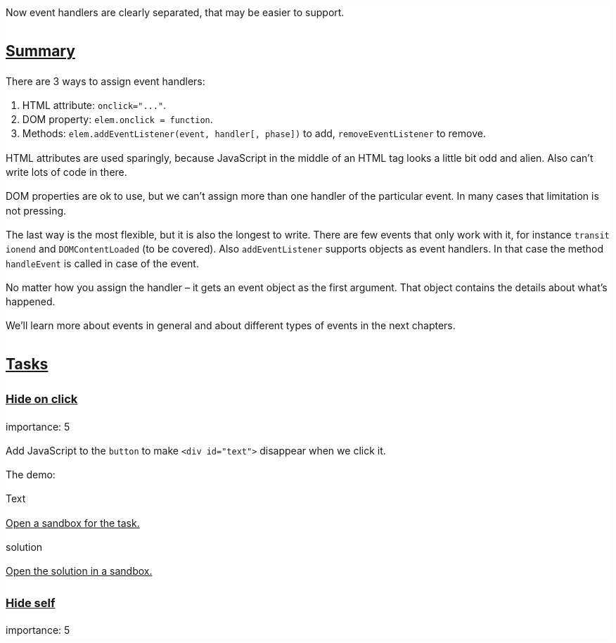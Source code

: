 Now event handlers are clearly separated, that may be easier to support.

## <a href="#summary" id="summary" class="main__anchor">Summary</a>

There are 3 ways to assign event handlers:

1.  HTML attribute: `onclick="..."`.
2.  DOM property: `elem.onclick = function`.
3.  Methods: `elem.addEventListener(event, handler[, phase])` to add, `removeEventListener` to remove.

HTML attributes are used sparingly, because JavaScript in the middle of an HTML tag looks a little bit odd and alien. Also can’t write lots of code in there.

DOM properties are ok to use, but we can’t assign more than one handler of the particular event. In many cases that limitation is not pressing.

The last way is the most flexible, but it is also the longest to write. There are few events that only work with it, for instance `transitionend` and `DOMContentLoaded` (to be covered). Also `addEventListener` supports objects as event handlers. In that case the method `handleEvent` is called in case of the event.

No matter how you assign the handler – it gets an event object as the first argument. That object contains the details about what’s happened.

We’ll learn more about events in general and about different types of events in the next chapters.

## <a href="#tasks" class="tasks__title-anchor main__anchor main__anchor main__anchor_noicon">Tasks</a>

### <a href="#hide-on-click" id="hide-on-click" class="main__anchor">Hide on click</a>

<a href="/task/hide-other" class="task__open-link"></a>

<span class="task__importance" title="How important is the task, from 1 to 5">importance: 5</span>

Add JavaScript to the `button` to make `<div id="text">` disappear when we click it.

The demo:

Text

[Open a sandbox for the task.](https://plnkr.co/edit/6vWtOzQrn7qGGuey?p=preview)

solution

[Open the solution in a sandbox.](https://plnkr.co/edit/XYTLqWVjKhbaXILs?p=preview)

### <a href="#hide-self" id="hide-self" class="main__anchor">Hide self</a>

<a href="/task/hide-self-onclick" class="task__open-link"></a>

<span class="task__importance" title="How important is the task, from 1 to 5">importance: 5</span>

